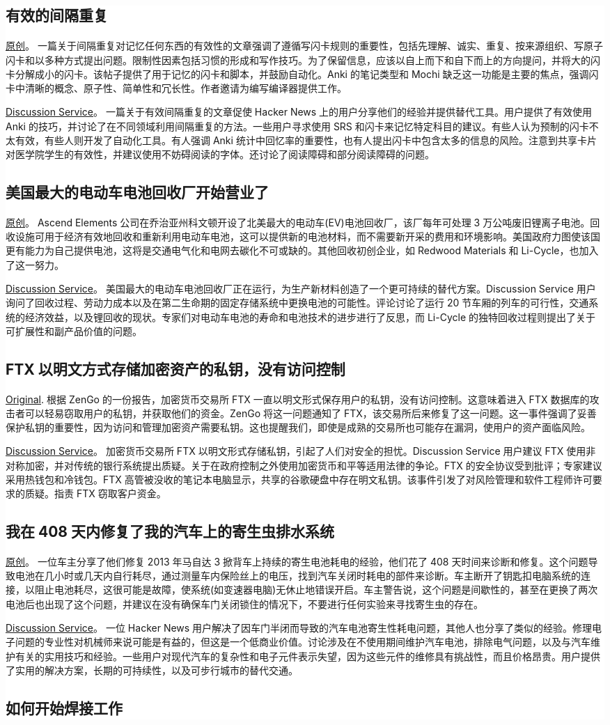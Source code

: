 ## 有效的间隔重复

[原创](https://borretti.me/article/effective-spaced-repetition)。
一篇关于间隔重复对记忆任何东西的有效性的文章强调了遵循写闪卡规则的重要性，包括先理解、诚实、重复、按来源组织、写原子闪卡和以多种方式提出问题。限制性因素包括习惯的形成和写作技巧。为了保留信息，应该以自上而下和自下而上的方向提问，并将大的闪卡分解成小的闪卡。该帖子提供了用于记忆的闪卡和脚本，并鼓励自动化。Anki 的笔记类型和 Mochi 缺乏这一功能是主要的焦点，强调闪卡中清晰的概念、原子性、简单性和冗长性。作者邀请为编写编译器提供工作。

[Discussion Service](http://news.ycombinator.com/item?id=35511357)。
一篇关于有效间隔重复的文章促使 Hacker News 上的用户分享他们的经验并提供替代工具。用户提供了有效使用 Anki 的技巧，并讨论了在不同领域利用间隔重复的方法。一些用户寻求使用 SRS 和闪卡来记忆特定科目的建议。有些人认为预制的闪卡不太有效，有些人则开发了自动化工具。有人强调 Anki 统计中回忆率的重要性，也有人提出闪卡中包含太多的信息的风险。注意到共享卡片对医学院学生的有效性，并建议使用不妨碍阅读的字体。还讨论了阅读障碍和部分阅读障碍的问题。

## 美国最大的电动车电池回收厂开始营业了

[原创](https://www.canarymedia.com/articles/recycling-renewables/the-biggest-ev-battery-recycling-plant-in-the-us-is-open-for-business)。
Ascend Elements 公司在乔治亚州科文顿开设了北美最大的电动车(EV)电池回收厂，该厂每年可处理 3 万公吨废旧锂离子电池。回收设施可用于经济有效地回收和重新利用电动车电池，这可以提供新的电池材料，而不需要新开采的费用和环境影响。美国政府力图使该国更有能力为自己提供电池，这将是交通电气化和电网去碳化不可或缺的。其他回收初创企业，如 Redwood Materials 和 Li-Cycle，也加入了这一努力。

[Discussion Service](http://news.ycombinator.com/item?id=35513612)。
美国最大的电动车电池回收厂正在运行，为生产新材料创造了一个更可持续的替代方案。Discussion Service 用户询问了回收过程、劳动力成本以及在第二生命期的固定存储系统中更换电池的可能性。评论讨论了运行 20 节车厢的列车的可行性，交通系统的经济效益，以及锂回收的现状。专家们对电动车电池的寿命和电池技术的进步进行了反思，而 Li-Cycle 的独特回收过程则提出了关于可扩展性和副产品价值的问题。

## FTX 以明文方式存储加密资产的私钥，没有访问控制

[Original](https://twitter.com/molly0xFFF/status/1645217786698903559).
根据 ZenGo 的一份报告，加密货币交易所 FTX 一直以明文形式保存用户的私钥，没有访问控制。这意味着进入 FTX 数据库的攻击者可以轻易窃取用户的私钥，并获取他们的资金。ZenGo 将这一问题通知了 FTX，该交易所后来修复了这一问题。这一事件强调了妥善保护私钥的重要性，因为访问和管理加密资产需要私钥。这也提醒我们，即使是成熟的交易所也可能存在漏洞，使用户的资产面临风险。

[Discussion Service](http://news.ycombinator.com/item?id=35514294)。
加密货币交易所 FTX 以明文形式存储私钥，引起了人们对安全的担忧。Discussion Service 用户建议 FTX 使用非对称加密，并对传统的银行系统提出质疑。关于在政府控制之外使用加密货币和平等适用法律的争论。FTX 的安全协议受到批评；专家建议采用热钱包和冷钱包。FTX 高管被没收的笔记本电脑显示，共享的谷歌硬盘中存在明文私钥。该事件引发了对风险管理和软件工程师许可要求的质疑。指责 FTX 窃取客户资金。

## 我在 408 天内修复了我的汽车上的寄生虫排水系统

[原创](https://davidmuller.github.io/posts/2023/04/10/how-i-fixed-a-parasitic-drain-in-408-days.html)。
一位车主分享了他们修复 2013 年马自达 3 掀背车上持续的寄生电池耗电的经验，他们花了 408 天时间来诊断和修复。这个问题导致电池在几小时或几天内自行耗尽，通过测量车内保险丝上的电压，找到汽车关闭时耗电的部件来诊断。车主断开了钥匙扣电脑系统的连接，以阻止电池耗尽，这很可能是故障，使系统(如变速器电脑)无休止地错误开启。车主警告说，这个问题是间歇性的，甚至在更换了两次电池后也出现了这个问题，并建议在没有确保车门关闭锁住的情况下，不要进行任何实验来寻找寄生虫的存在。

[Discussion Service](http://news.ycombinator.com/item?id=35513636)。
一位 Hacker News 用户解决了因车门半闭而导致的汽车电池寄生性耗电问题，其他人也分享了类似的经验。修理电子问题的专业性对机械师来说可能是有益的，但这是一个低商业价值。讨论涉及在不使用期间维护汽车电池，排除电气问题，以及与汽车维护有关的实用技巧和经验。一些用户对现代汽车的复杂性和电子元件表示失望，因为这些元件的维修具有挑战性，而且价格昂贵。用户提供了实用的解决方案，长期的可持续性，以及可步行城市的替代交通。

## 如何开始焊接工作
